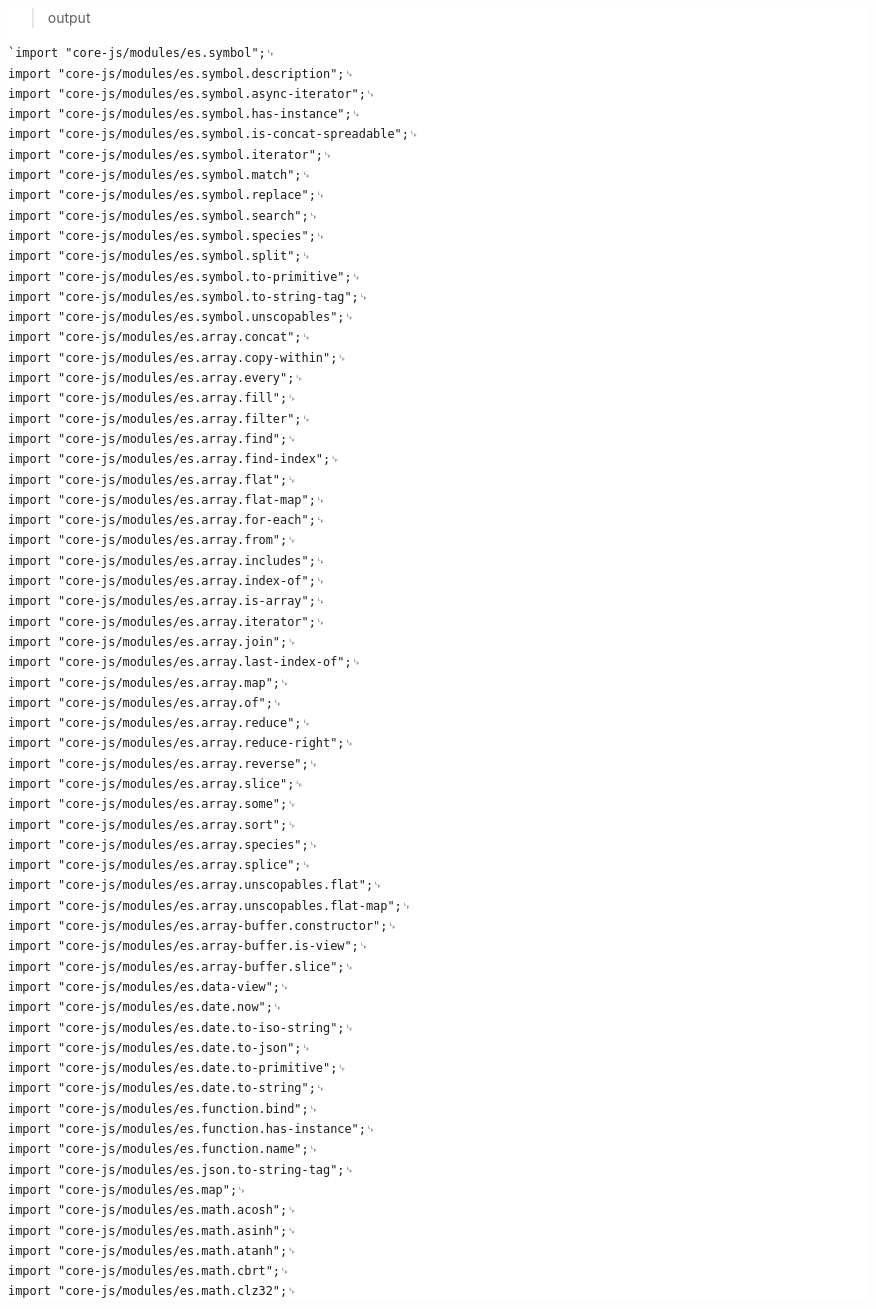 > output

    `import "core-js/modules/es.symbol";␊
    import "core-js/modules/es.symbol.description";␊
    import "core-js/modules/es.symbol.async-iterator";␊
    import "core-js/modules/es.symbol.has-instance";␊
    import "core-js/modules/es.symbol.is-concat-spreadable";␊
    import "core-js/modules/es.symbol.iterator";␊
    import "core-js/modules/es.symbol.match";␊
    import "core-js/modules/es.symbol.replace";␊
    import "core-js/modules/es.symbol.search";␊
    import "core-js/modules/es.symbol.species";␊
    import "core-js/modules/es.symbol.split";␊
    import "core-js/modules/es.symbol.to-primitive";␊
    import "core-js/modules/es.symbol.to-string-tag";␊
    import "core-js/modules/es.symbol.unscopables";␊
    import "core-js/modules/es.array.concat";␊
    import "core-js/modules/es.array.copy-within";␊
    import "core-js/modules/es.array.every";␊
    import "core-js/modules/es.array.fill";␊
    import "core-js/modules/es.array.filter";␊
    import "core-js/modules/es.array.find";␊
    import "core-js/modules/es.array.find-index";␊
    import "core-js/modules/es.array.flat";␊
    import "core-js/modules/es.array.flat-map";␊
    import "core-js/modules/es.array.for-each";␊
    import "core-js/modules/es.array.from";␊
    import "core-js/modules/es.array.includes";␊
    import "core-js/modules/es.array.index-of";␊
    import "core-js/modules/es.array.is-array";␊
    import "core-js/modules/es.array.iterator";␊
    import "core-js/modules/es.array.join";␊
    import "core-js/modules/es.array.last-index-of";␊
    import "core-js/modules/es.array.map";␊
    import "core-js/modules/es.array.of";␊
    import "core-js/modules/es.array.reduce";␊
    import "core-js/modules/es.array.reduce-right";␊
    import "core-js/modules/es.array.reverse";␊
    import "core-js/modules/es.array.slice";␊
    import "core-js/modules/es.array.some";␊
    import "core-js/modules/es.array.sort";␊
    import "core-js/modules/es.array.species";␊
    import "core-js/modules/es.array.splice";␊
    import "core-js/modules/es.array.unscopables.flat";␊
    import "core-js/modules/es.array.unscopables.flat-map";␊
    import "core-js/modules/es.array-buffer.constructor";␊
    import "core-js/modules/es.array-buffer.is-view";␊
    import "core-js/modules/es.array-buffer.slice";␊
    import "core-js/modules/es.data-view";␊
    import "core-js/modules/es.date.now";␊
    import "core-js/modules/es.date.to-iso-string";␊
    import "core-js/modules/es.date.to-json";␊
    import "core-js/modules/es.date.to-primitive";␊
    import "core-js/modules/es.date.to-string";␊
    import "core-js/modules/es.function.bind";␊
    import "core-js/modules/es.function.has-instance";␊
    import "core-js/modules/es.function.name";␊
    import "core-js/modules/es.json.to-string-tag";␊
    import "core-js/modules/es.map";␊
    import "core-js/modules/es.math.acosh";␊
    import "core-js/modules/es.math.asinh";␊
    import "core-js/modules/es.math.atanh";␊
    import "core-js/modules/es.math.cbrt";␊
    import "core-js/modules/es.math.clz32";␊